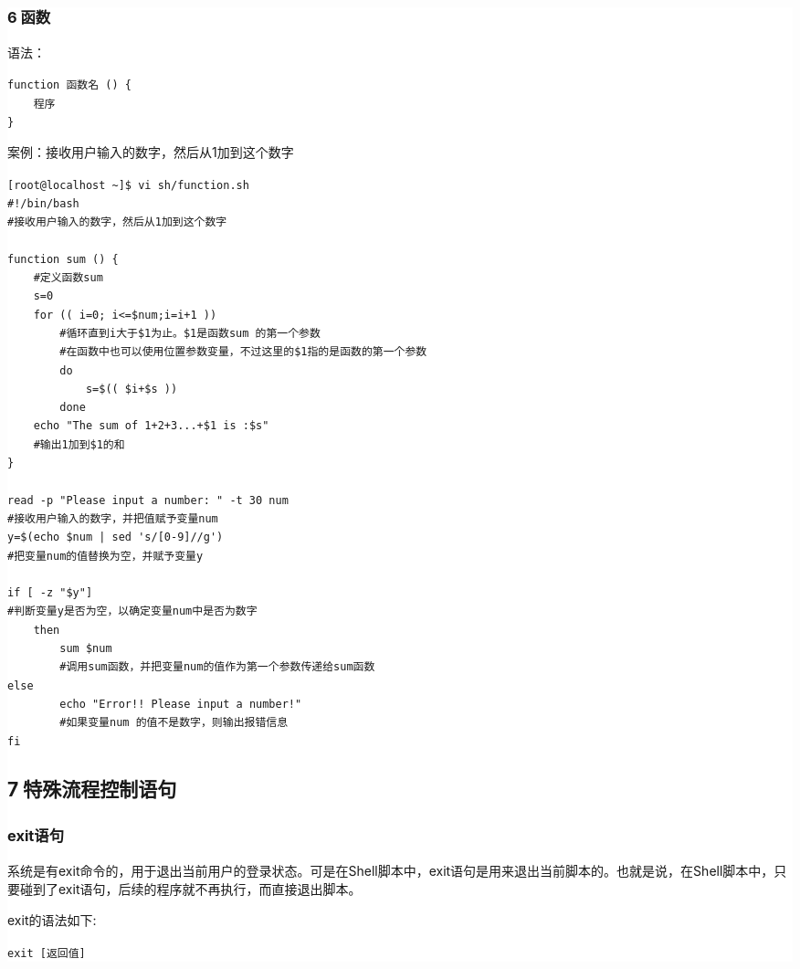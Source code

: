 ### 6 函数
语法：
```
function 函数名 () {
	程序
}
```

案例：接收用户输入的数字，然后从1加到这个数字
```
[root@localhost ~]$ vi sh/function.sh
#!/bin/bash
#接收用户输入的数字，然后从1加到这个数字

function sum () {
	#定义函数sum
	s=0
	for (( i=0; i<=$num;i=i+1 ))
		#循环直到i大于$1为止。$1是函数sum 的第一个参数
		#在函数中也可以使用位置参数变量，不过这里的$1指的是函数的第一个参数
		do
			s=$(( $i+$s ))
		done
	echo "The sum of 1+2+3...+$1 is :$s"
	#输出1加到$1的和
}

read -p "Please input a number: " -t 30 num
#接收用户输入的数字，并把值赋予变量num
y=$(echo $num | sed 's/[0-9]//g')
#把变量num的值替换为空，并赋予变量y

if [ -z "$y"]
#判断变量y是否为空，以确定变量num中是否为数字
	then
		sum $num
		#调用sum函数，并把变量num的值作为第一个参数传递给sum函数
else
		echo "Error!! Please input a number!"
		#如果变量num 的值不是数字，则输出报错信息
fi
```

## 7 特殊流程控制语句
### exit语句
系统是有exit命令的，用于退出当前用户的登录状态。可是在Shell脚本中，exit语句是用来退出当前脚本的。也就是说，在Shell脚本中，只要碰到了exit语句，后续的程序就不再执行，而直接退出脚本。

exit的语法如下:
```
exit [返回值]
```
